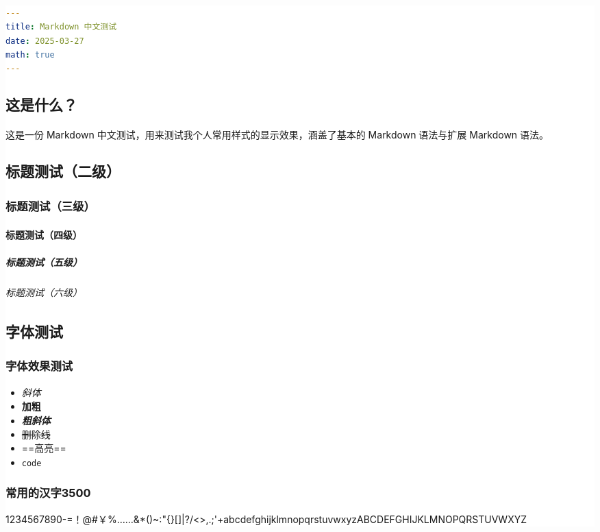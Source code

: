 ```yaml
---
title: Markdown 中文测试
date: 2025-03-27
math: true
---
```




## 这是什么？

这是一份 Markdown 中文测试，用来测试我个人常用样式的显示效果，涵盖了基本的 Markdown 语法与扩展 Markdown 语法。

## 标题测试（二级）

### 标题测试（三级）

#### 标题测试（四级）

##### 标题测试（五级）

###### 标题测试（六级）

## 字体测试

### 字体效果测试

- _斜体_
- **加粗**
- **_粗斜体_**
- ~~删除线~~
- ==高亮==
- `code`

### 常用的汉字3500

1234567890-=！@#￥%……&\*()~:"{}[]|\?/<>,.;'+abcdefghijklmnopqrstuvwxyzABCDEFGHIJKLMNOPQRSTUVWXYZ
